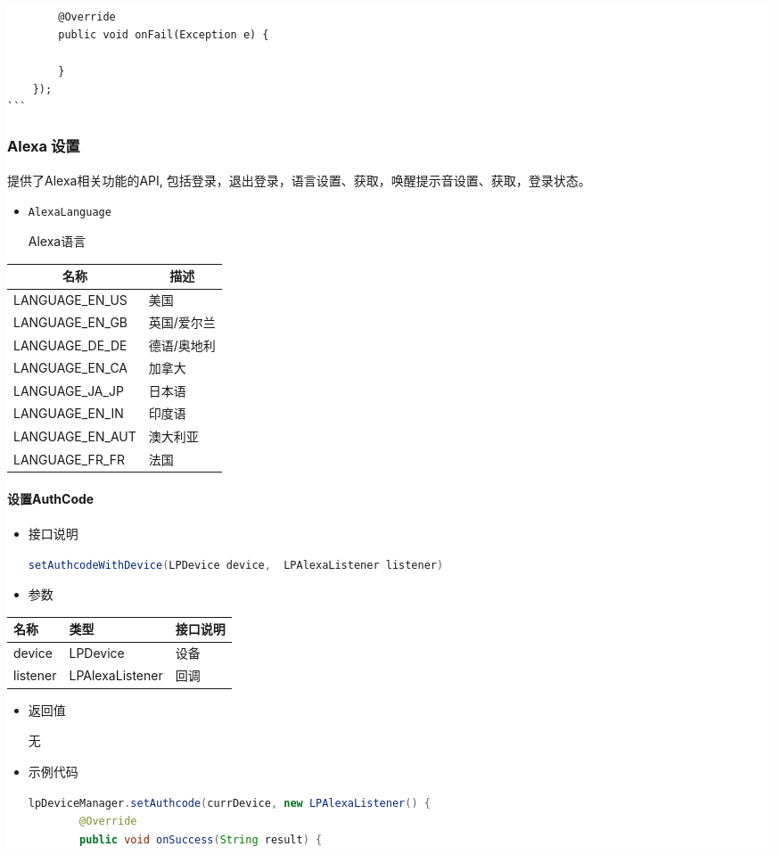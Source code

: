             @Override
            public void onFail(Exception e) {
 
            }
        });
    ```

### Alexa 设置

提供了Alexa相关功能的API, 包括登录，退出登录，语言设置、获取，唤醒提示音设置、获取，登录状态。


- `AlexaLanguage`

    Alexa语言

| 名称                              | 描述                                     |
| -------------------------------- | ---------------------------------------- |
| LANGUAGE_EN_US                    | 美国                                     |
| LANGUAGE_EN_GB                    | 英国/爱尔兰                               |
| LANGUAGE_DE_DE                    | 德语/奥地利                               |
| LANGUAGE_EN_CA                    | 加拿大                                   |
| LANGUAGE_JA_JP                    | 日本语                                   | 
| LANGUAGE_EN_IN                    | 印度语                                   |
| LANGUAGE_EN_AUT                   | 澳大利亚                                 |
| LANGUAGE_FR_FR                    | 法国                                    |


#### 设置AuthCode

- 接口说明

    ``` Java
    setAuthcodeWithDevice(LPDevice device,  LPAlexaListener listener)
    ```

- 参数

| 名称         | 类型                     | 接口说明                                        |
| :----------- | :----------------------- | :---------------------------------------------- |
| device       | LPDevice                 | 设备                                            |
| listener     | LPAlexaListener          | 回调                                            |

- 返回值

    无

- 示例代码

    ``` Java
    lpDeviceManager.setAuthcode(currDevice, new LPAlexaListener() {
            @Override
            public void onSuccess(String result) {
 